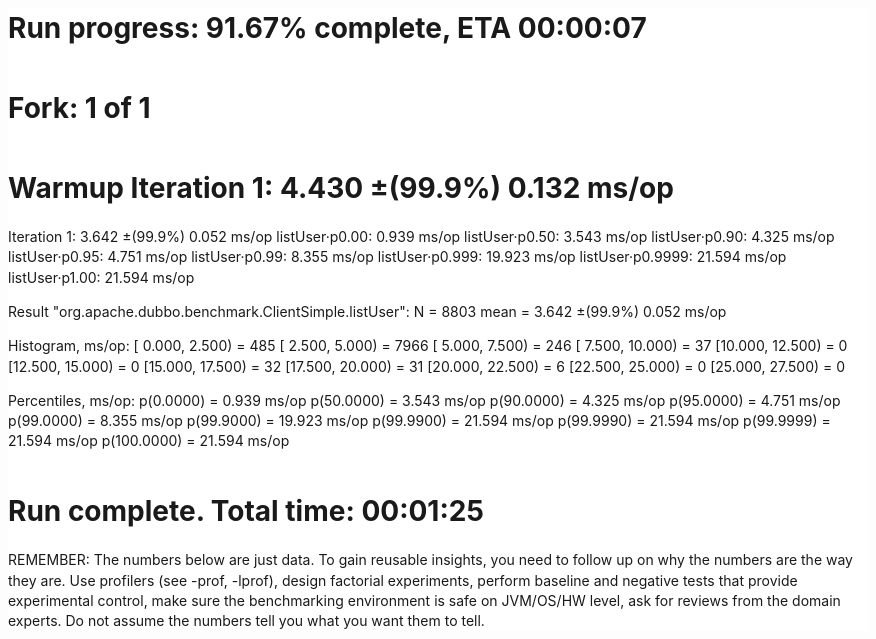 # Run progress: 91.67% complete, ETA 00:00:07
# Fork: 1 of 1
# Warmup Iteration   1: 4.430 ±(99.9%) 0.132 ms/op
Iteration   1: 3.642 ±(99.9%) 0.052 ms/op
                 listUser·p0.00:   0.939 ms/op
                 listUser·p0.50:   3.543 ms/op
                 listUser·p0.90:   4.325 ms/op
                 listUser·p0.95:   4.751 ms/op
                 listUser·p0.99:   8.355 ms/op
                 listUser·p0.999:  19.923 ms/op
                 listUser·p0.9999: 21.594 ms/op
                 listUser·p1.00:   21.594 ms/op



Result "org.apache.dubbo.benchmark.ClientSimple.listUser":
  N = 8803
  mean =      3.642 ±(99.9%) 0.052 ms/op

  Histogram, ms/op:
    [ 0.000,  2.500) = 485 
    [ 2.500,  5.000) = 7966 
    [ 5.000,  7.500) = 246 
    [ 7.500, 10.000) = 37 
    [10.000, 12.500) = 0 
    [12.500, 15.000) = 0 
    [15.000, 17.500) = 32 
    [17.500, 20.000) = 31 
    [20.000, 22.500) = 6 
    [22.500, 25.000) = 0 
    [25.000, 27.500) = 0 

  Percentiles, ms/op:
      p(0.0000) =      0.939 ms/op
     p(50.0000) =      3.543 ms/op
     p(90.0000) =      4.325 ms/op
     p(95.0000) =      4.751 ms/op
     p(99.0000) =      8.355 ms/op
     p(99.9000) =     19.923 ms/op
     p(99.9900) =     21.594 ms/op
     p(99.9990) =     21.594 ms/op
     p(99.9999) =     21.594 ms/op
    p(100.0000) =     21.594 ms/op


# Run complete. Total time: 00:01:25

REMEMBER: The numbers below are just data. To gain reusable insights, you need to follow up on
why the numbers are the way they are. Use profilers (see -prof, -lprof), design factorial
experiments, perform baseline and negative tests that provide experimental control, make sure
the benchmarking environment is safe on JVM/OS/HW level, ask for reviews from the domain experts.
Do not assume the numbers tell you what you want them to tell.
